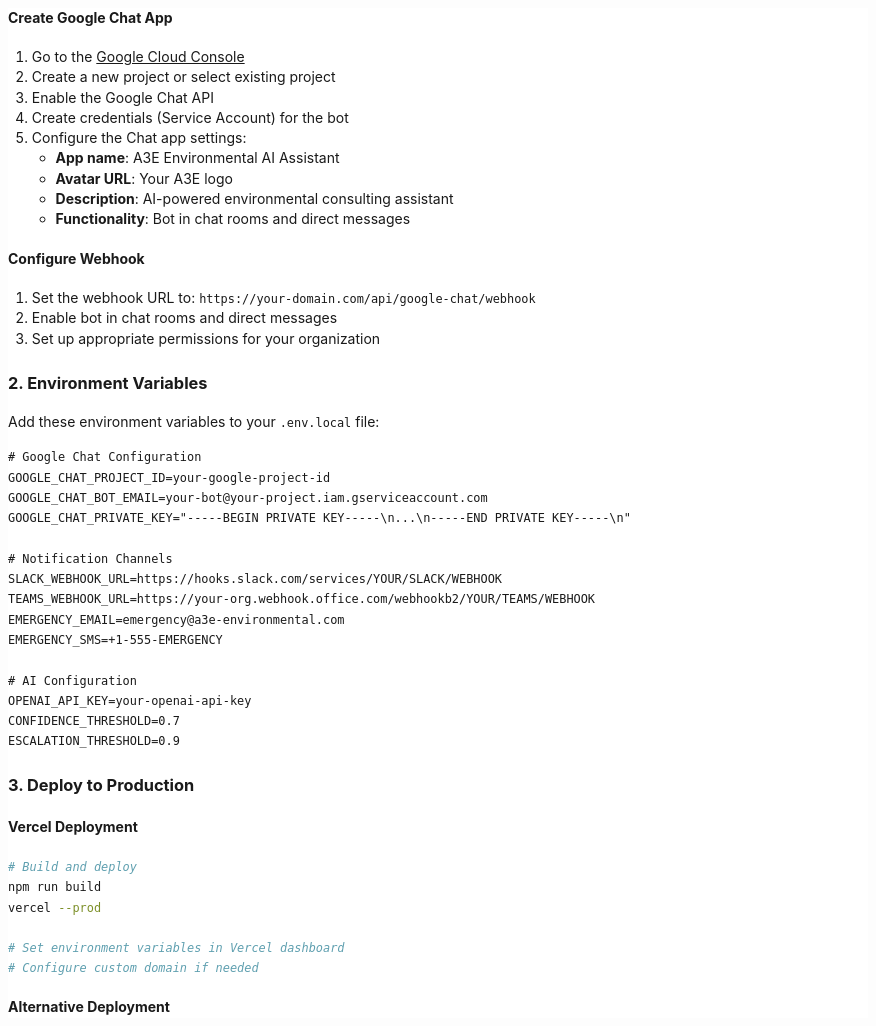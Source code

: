 #### Create Google Chat App

1. Go to the [Google Cloud Console](https://console.cloud.google.com/)
2. Create a new project or select existing project
3. Enable the Google Chat API
4. Create credentials (Service Account) for the bot
5. Configure the Chat app settings:
   - **App name**: A3E Environmental AI Assistant
   - **Avatar URL**: Your A3E logo
   - **Description**: AI-powered environmental consulting assistant
   - **Functionality**: Bot in chat rooms and direct messages

#### Configure Webhook

1. Set the webhook URL to: `https://your-domain.com/api/google-chat/webhook`
2. Enable bot in chat rooms and direct messages
3. Set up appropriate permissions for your organization

### 2. Environment Variables

Add these environment variables to your `.env.local` file:

```env
# Google Chat Configuration
GOOGLE_CHAT_PROJECT_ID=your-google-project-id
GOOGLE_CHAT_BOT_EMAIL=your-bot@your-project.iam.gserviceaccount.com
GOOGLE_CHAT_PRIVATE_KEY="-----BEGIN PRIVATE KEY-----\n...\n-----END PRIVATE KEY-----\n"

# Notification Channels
SLACK_WEBHOOK_URL=https://hooks.slack.com/services/YOUR/SLACK/WEBHOOK
TEAMS_WEBHOOK_URL=https://your-org.webhook.office.com/webhookb2/YOUR/TEAMS/WEBHOOK
EMERGENCY_EMAIL=emergency@a3e-environmental.com
EMERGENCY_SMS=+1-555-EMERGENCY

# AI Configuration
OPENAI_API_KEY=your-openai-api-key
CONFIDENCE_THRESHOLD=0.7
ESCALATION_THRESHOLD=0.9
```

### 3. Deploy to Production

#### Vercel Deployment

```bash
# Build and deploy
npm run build
vercel --prod

# Set environment variables in Vercel dashboard
# Configure custom domain if needed
```

#### Alternative Deployment
